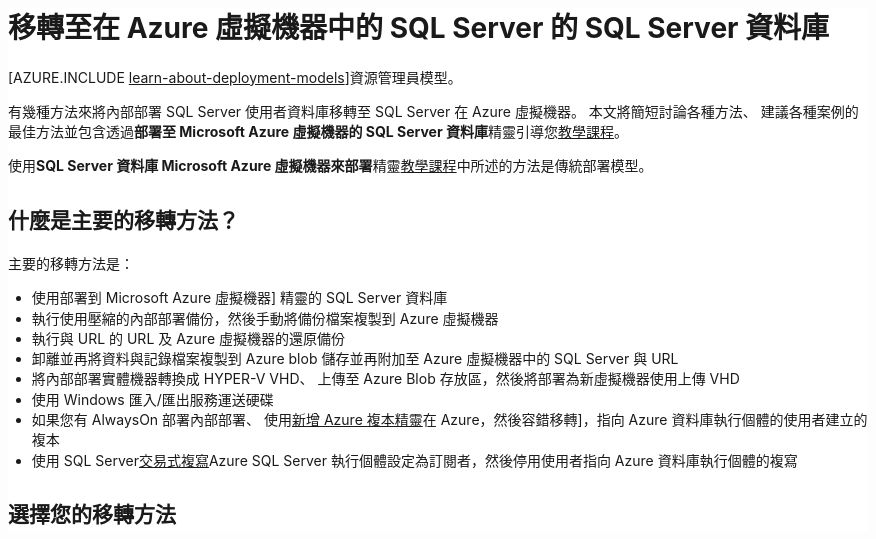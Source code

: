 <properties
    pageTitle="將 SQL Server 資料庫移轉至虛擬機器上的 SQL Server |Microsoft Azure"
    description="了解如何在 Azure 虛擬機器移轉至 SQL Server 的內部部署使用者資料庫。"
    services="virtual-machines-windows"
    documentationCenter=""
    authors="sabotta"
    manager="jhubbard"
    editor=""
    tags="azure-service-management" />
<tags
    ms.service="virtual-machines-windows"
    ms.workload="infrastructure-services"
    ms.tgt_pltfrm="vm-windows-sql-server"
    ms.devlang="na"
    ms.topic="article"
    ms.date="09/26/2016"
    ms.author="carlasab"/>


# <a name="migrate-a-sql-server-database-to-sql-server-in-an-azure-vm"></a>移轉至在 Azure 虛擬機器中的 SQL Server 的 SQL Server 資料庫

[AZURE.INCLUDE [learn-about-deployment-models](../../includes/learn-about-deployment-models-both-include.md)]資源管理員模型。


有幾種方法來將內部部署 SQL Server 使用者資料庫移轉至 SQL Server 在 Azure 虛擬機器。 本文將簡短討論各種方法、 建議各種案例的最佳方法並包含透過**部署至 Microsoft Azure 虛擬機器的 SQL Server 資料庫**精靈引導您[教學課程](#azure-vm-deployment-wizard-tutorial)。 

使用**SQL Server 資料庫 Microsoft Azure 虛擬機器來部署**精靈[教學課程](#azure-vm-deployment-wizard-tutorial)中所述的方法是傳統部署模型。 

## <a name="what-are-the-primary-migration-methods"></a>什麼是主要的移轉方法？

主要的移轉方法是：

- 使用部署到 Microsoft Azure 虛擬機器] 精靈的 SQL Server 資料庫
- 執行使用壓縮的內部部署備份，然後手動將備份檔案複製到 Azure 虛擬機器
- 執行與 URL 的 URL 及 Azure 虛擬機器的還原備份
- 卸離並再將資料與記錄檔案複製到 Azure blob 儲存並再附加至 Azure 虛擬機器中的 SQL Server 與 URL
- 將內部部署實體機器轉換成 HYPER-V VHD、 上傳至 Azure Blob 存放區，然後將部署為新虛擬機器使用上傳 VHD
- 使用 Windows 匯入/匯出服務運送硬碟
- 如果您有 AlwaysOn 部署內部部署、 使用[新增 Azure 複本精靈](virtual-machines-windows-classic-sql-onprem-availability.md)在 Azure，然後容錯移轉]，指向 Azure 資料庫執行個體的使用者建立的複本
- 使用 SQL Server[交易式複寫](https://msdn.microsoft.com/library/ms151176.aspx)Azure SQL Server 執行個體設定為訂閱者，然後停用使用者指向 Azure 資料庫執行個體的複寫



## <a name="choosing-your-migration-method"></a>選擇您的移轉方法
